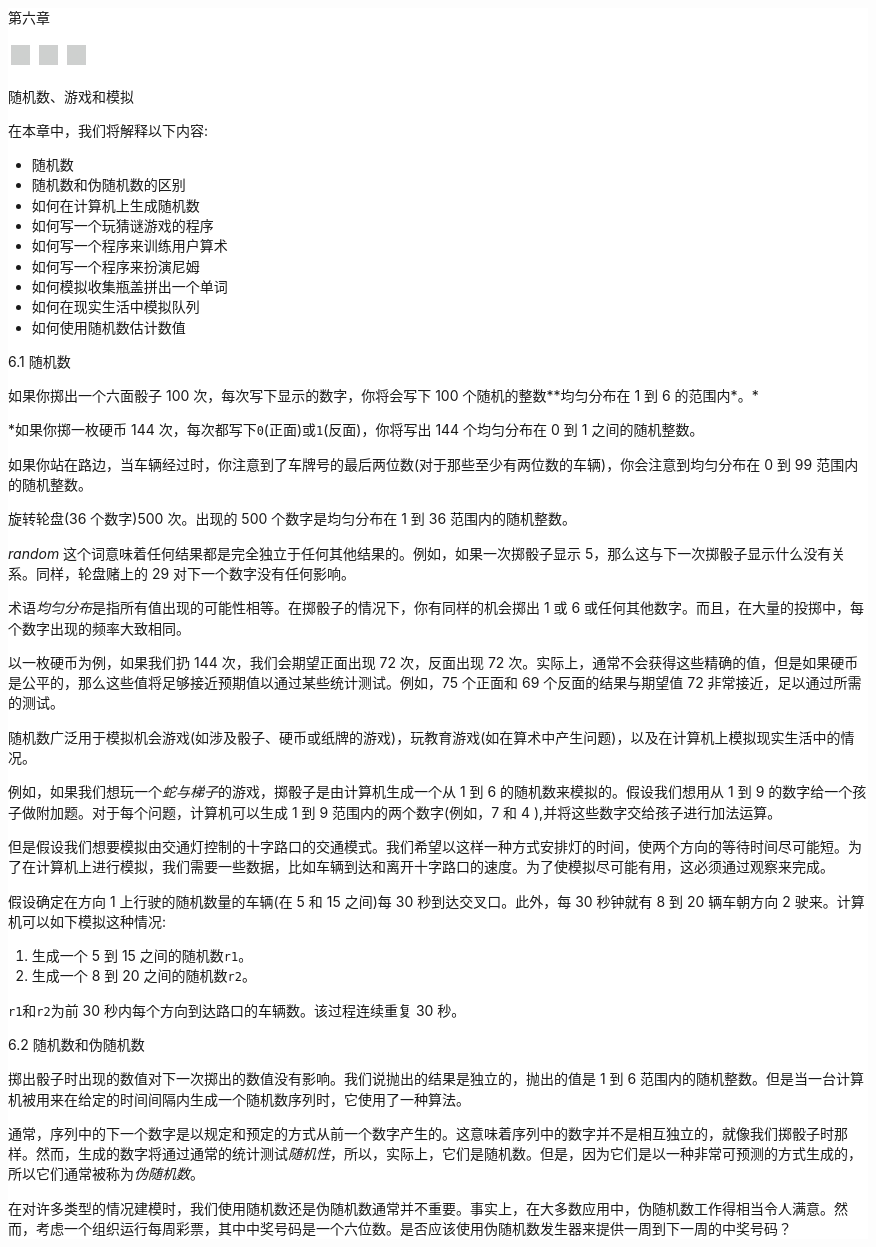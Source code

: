 第六章

![image](img/frontdot.jpg)

随机数、游戏和模拟

在本章中，我们将解释以下内容:

*   随机数
*   随机数和伪随机数的区别
*   如何在计算机上生成随机数
*   如何写一个玩猜谜游戏的程序
*   如何写一个程序来训练用户算术
*   如何写一个程序来扮演尼姆
*   如何模拟收集瓶盖拼出一个单词
*   如何在现实生活中模拟队列
*   如何使用随机数估计数值

6.1 随机数

如果你掷出一个六面骰子 100 次，每次写下显示的数字，你将会写下 100 个随机的整数**均匀分布在 1 到 6 的范围内*。*

 *如果你掷一枚硬币 144 次，每次都写下`0`(正面)或`1`(反面)，你将写出 144 个均匀分布在 0 到 1 之间的随机整数。

如果你站在路边，当车辆经过时，你注意到了车牌号的最后两位数(对于那些至少有两位数的车辆)，你会注意到均匀分布在 0 到 99 范围内的随机整数。

旋转轮盘(36 个数字)500 次。出现的 500 个数字是均匀分布在 1 到 36 范围内的随机整数。

*random* 这个词意味着任何结果都是完全独立于任何其他结果的。例如，如果一次掷骰子显示 5，那么这与下一次掷骰子显示什么没有关系。同样，轮盘赌上的 29 对下一个数字没有任何影响。

术语*均匀分布*是指所有值出现的可能性相等。在掷骰子的情况下，你有同样的机会掷出 1 或 6 或任何其他数字。而且，在大量的投掷中，每个数字出现的频率大致相同。

以一枚硬币为例，如果我们扔 144 次，我们会期望正面出现 72 次，反面出现 72 次。实际上，通常不会获得这些精确的值，但是如果硬币是公平的，那么这些值将足够接近预期值以通过某些统计测试。例如，75 个正面和 69 个反面的结果与期望值 72 非常接近，足以通过所需的测试。

随机数广泛用于模拟机会游戏(如涉及骰子、硬币或纸牌的游戏)，玩教育游戏(如在算术中产生问题)，以及在计算机上模拟现实生活中的情况。

例如，如果我们想玩一个*蛇与梯子*的游戏，掷骰子是由计算机生成一个从 1 到 6 的随机数来模拟的。假设我们想用从 1 到 9 的数字给一个孩子做附加题。对于每个问题，计算机可以生成 1 到 9 范围内的两个数字(例如，7 和 4 ),并将这些数字交给孩子进行加法运算。

但是假设我们想要模拟由交通灯控制的十字路口的交通模式。我们希望以这样一种方式安排灯的时间，使两个方向的等待时间尽可能短。为了在计算机上进行模拟，我们需要一些数据，比如车辆到达和离开十字路口的速度。为了使模拟尽可能有用，这必须通过观察来完成。

假设确定在方向 1 上行驶的随机数量的车辆(在 5 和 15 之间)每 30 秒到达交叉口。此外，每 30 秒钟就有 8 到 20 辆车朝方向 2 驶来。计算机可以如下模拟这种情况:

1.  生成一个 5 到 15 之间的随机数`r1`。
2.  生成一个 8 到 20 之间的随机数`r2`。

`r1`和`r2`为前 30 秒内每个方向到达路口的车辆数。该过程连续重复 30 秒。

6.2 随机数和伪随机数

掷出骰子时出现的数值对下一次掷出的数值没有影响。我们说抛出的结果是独立的，抛出的值是 1 到 6 范围内的随机整数。但是当一台计算机被用来在给定的时间间隔内生成一个随机数序列时，它使用了一种算法。

通常，序列中的下一个数字是以规定和预定的方式从前一个数字产生的。这意味着序列中的数字并不是相互独立的，就像我们掷骰子时那样。然而，生成的数字将通过通常的统计测试*随机性*，所以，实际上，它们是随机数。但是，因为它们是以一种非常可预测的方式生成的，所以它们通常被称为*伪随机数*。

在对许多类型的情况建模时，我们使用随机数还是伪随机数通常并不重要。事实上，在大多数应用中，伪随机数工作得相当令人满意。然而，考虑一个组织运行每周彩票，其中中奖号码是一个六位数。是否应该使用伪随机数发生器来提供一周到下一周的中奖号码？
